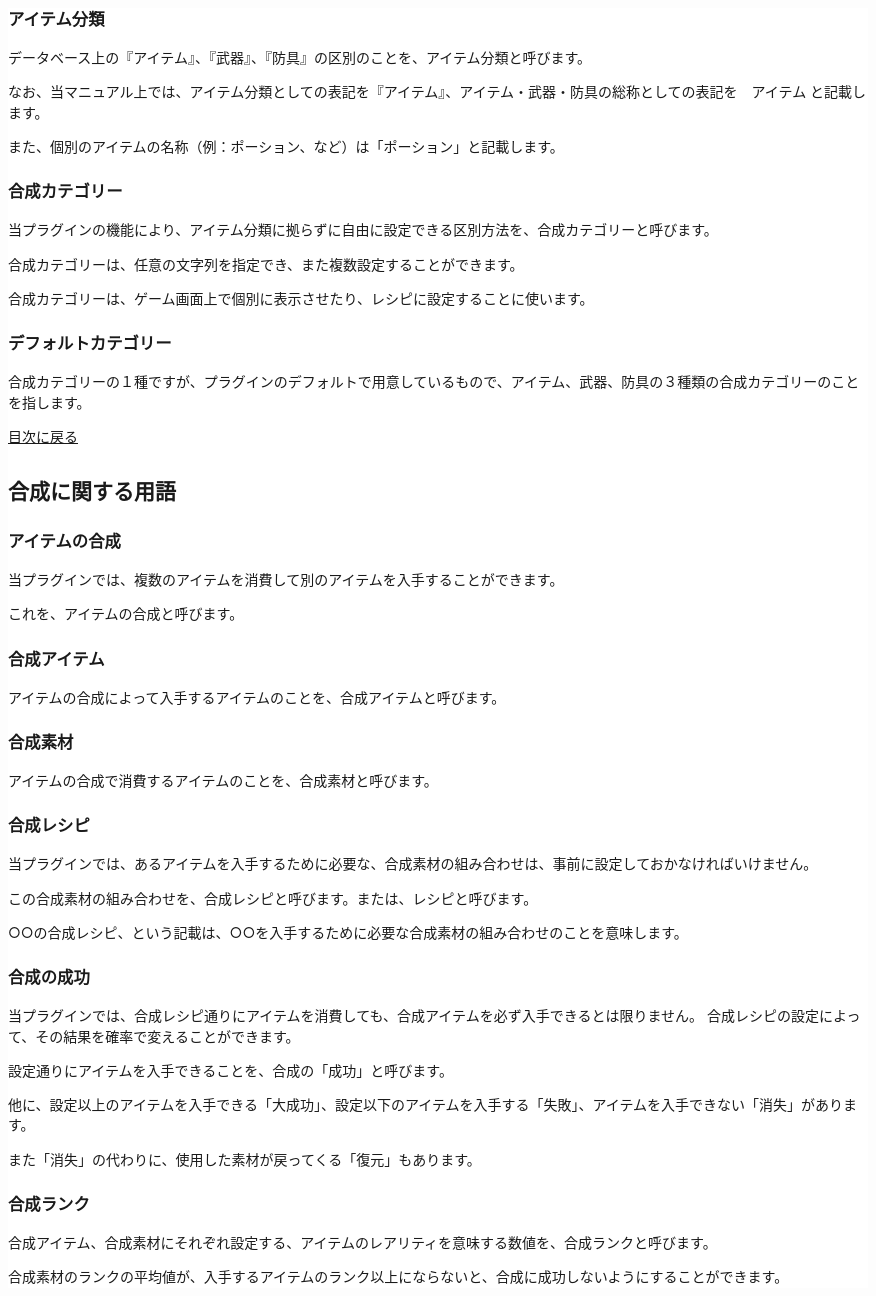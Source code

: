 ### アイテム分類
データベース上の『アイテム』、『武器』、『防具』の区別のことを、アイテム分類と呼びます。

なお、当マニュアル上では、アイテム分類としての表記を『アイテム』、アイテム・武器・防具の総称としての表記を　アイテム と記載します。

また、個別のアイテムの名称（例：ポーション、など）は「ポーション」と記載します。

### 合成カテゴリー
当プラグインの機能により、アイテム分類に拠らずに自由に設定できる区別方法を、合成カテゴリーと呼びます。

合成カテゴリーは、任意の文字列を指定でき、また複数設定することができます。

合成カテゴリーは、ゲーム画面上で個別に表示させたり、レシピに設定することに使います。

### デフォルトカテゴリー
合成カテゴリーの１種ですが、プラグインのデフォルトで用意しているもので、アイテム、武器、防具の３種類の合成カテゴリーのことを指します。

[目次に戻る](#目次)

## 合成に関する用語

### アイテムの合成
当プラグインでは、複数のアイテムを消費して別のアイテムを入手することができます。

これを、アイテムの合成と呼びます。

### 合成アイテム
アイテムの合成によって入手するアイテムのことを、合成アイテムと呼びます。

### 合成素材

アイテムの合成で消費するアイテムのことを、合成素材と呼びます。

### 合成レシピ
当プラグインでは、あるアイテムを入手するために必要な、合成素材の組み合わせは、事前に設定しておかなければいけません。

この合成素材の組み合わせを、合成レシピと呼びます。または、レシピと呼びます。

○○の合成レシピ、という記載は、○○を入手するために必要な合成素材の組み合わせのことを意味します。

### 合成の成功
当プラグインでは、合成レシピ通りにアイテムを消費しても、合成アイテムを必ず入手できるとは限りません。
合成レシピの設定によって、その結果を確率で変えることができます。

設定通りにアイテムを入手できることを、合成の「成功」と呼びます。

他に、設定以上のアイテムを入手できる「大成功」、設定以下のアイテムを入手する「失敗」、アイテムを入手できない「消失」があります。

また「消失」の代わりに、使用した素材が戻ってくる「復元」もあります。

### 合成ランク
合成アイテム、合成素材にそれぞれ設定する、アイテムのレアリティを意味する数値を、合成ランクと呼びます。

合成素材のランクの平均値が、入手するアイテムのランク以上にならないと、合成に成功しないようにすることができます。
